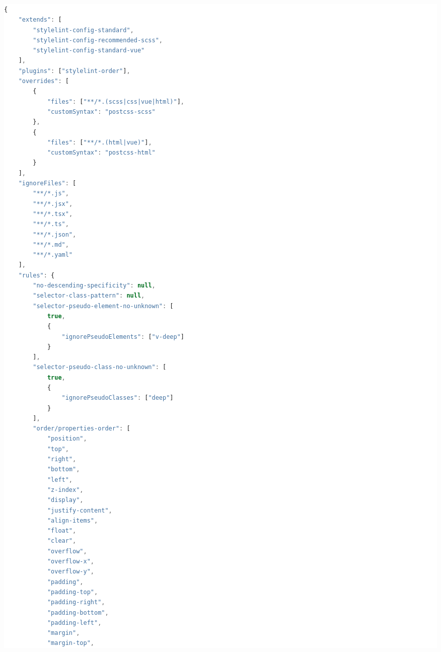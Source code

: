 ```javascript
{
	"extends": [
		"stylelint-config-standard",
		"stylelint-config-recommended-scss",
		"stylelint-config-standard-vue"
	],
	"plugins": ["stylelint-order"],
	"overrides": [
		{
			"files": ["**/*.(scss|css|vue|html)"],
			"customSyntax": "postcss-scss"
		},
		{
			"files": ["**/*.(html|vue)"],
			"customSyntax": "postcss-html"
		}
	],
	"ignoreFiles": [
		"**/*.js",
		"**/*.jsx",
		"**/*.tsx",
		"**/*.ts",
		"**/*.json",
		"**/*.md",
		"**/*.yaml"
	],
	"rules": {
		"no-descending-specificity": null,
		"selector-class-pattern": null,
		"selector-pseudo-element-no-unknown": [
			true,
			{
				"ignorePseudoElements": ["v-deep"]
			}
		],
		"selector-pseudo-class-no-unknown": [
			true,
			{
				"ignorePseudoClasses": ["deep"]
			}
		],
		"order/properties-order": [
			"position",
			"top",
			"right",
			"bottom",
			"left",
			"z-index",
			"display",
			"justify-content",
			"align-items",
			"float",
			"clear",
			"overflow",
			"overflow-x",
			"overflow-y",
			"padding",
			"padding-top",
			"padding-right",
			"padding-bottom",
			"padding-left",
			"margin",
			"margin-top",
```